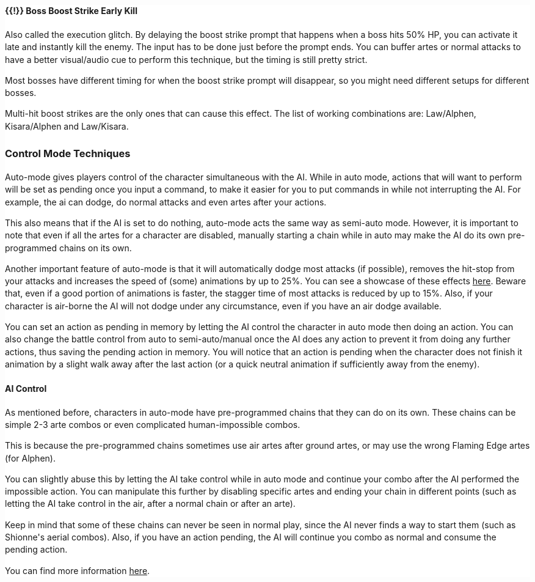 #### {{!}} Boss Boost Strike Early Kill

Also called the execution glitch. By delaying the boost strike prompt that happens when a boss hits 50% HP, you can activate it late and instantly kill the enemy. The input has to be done just before the prompt ends. You can buffer artes or normal attacks to have a better visual/audio cue to perform this technique, but the timing is still pretty strict.

Most bosses have different timing for when the boost strike prompt will disappear, so you might need different setups for different bosses.

Multi-hit boost strikes are the only ones that can cause this effect. The list of working combinations are: Law/Alphen, Kisara/Alphen and Law/Kisara.

### Control Mode Techniques

Auto-mode gives players control of the character simultaneous with the AI. While in auto mode, actions that will want to perform will be set as pending once you input a command, to make it easier for you to put commands in while not interrupting the AI. For example, the ai can dodge, do normal attacks and even artes after your actions.

This also means that if the AI is set to do nothing, auto-mode acts the same way as semi-auto mode. However, it is important to note that even if all the artes for a character are disabled, manually starting a chain while in auto may make the AI do its own pre-programmed chains on its own.

Another important feature of auto-mode is that it will automatically dodge most attacks (if possible), removes the hit-stop from your attacks and increases the speed of (some) animations by up to 25%.  You can see a showcase of these effects [here](https://twitter.com/UnheardPhantasm/status/1447392198698442754). Beware that, even if a good portion of animations is faster, the stagger time of most attacks is reduced by up to 15%. Also, if your character is air-borne the AI will not dodge under any circumstance, even if you have an air dodge available.

You can set an action as pending in memory by letting the AI control the character in auto mode then doing an action. You can also change the battle control from auto to semi-auto/manual once the AI does any action to prevent it from doing any further actions, thus saving the pending action in memory. You will notice that an action is pending when the character does not finish it animation by a slight walk away after the last action (or a quick neutral animation if sufficiently away from the enemy).

#### AI Control

As mentioned before, characters in auto-mode have pre-programmed chains that they can do on its own. These chains can be simple 2-3 arte combos or even complicated human-impossible combos.

This is because the pre-programmed chains sometimes use air artes after ground artes, or may use the wrong Flaming Edge artes (for Alphen).

You can slightly abuse this by letting the AI take control while in auto mode and continue your combo after the AI performed the impossible action. You can manipulate this further by disabling specific artes and ending your chain in different points (such as letting the AI take control in the air, after a normal chain or after an arte).

Keep in mind that some of these chains can never be seen in normal play, since the AI never finds a way to start them (such as Shionne's aerial combos). Also, if you have an action pending, the AI will continue you combo as normal and consume the pending action.

You can find more information [here](https://www.youtube.com/watch?v=WHePG4uTlEI).
